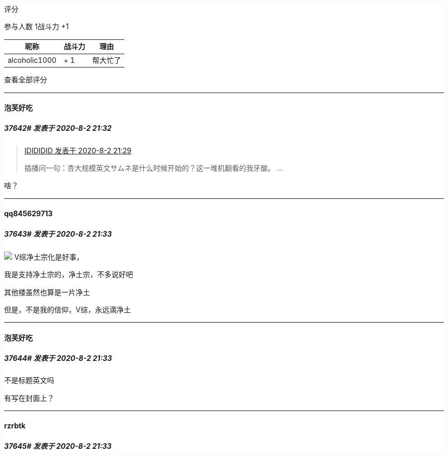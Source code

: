 评分


 参与人数 1战斗力 +1

|昵称|战斗力|理由|
|----|---|---|
| alcoholic1000| + 1|帮大忙了|


查看全部评分


-----

####  泡芙好吃  
##### 37642#       发表于 2020-8-2 21:32


<blockquote><a href="httphttps://bbs.saraba1st.com/2b/forum.php?mod=redirect&amp;goto=findpost&amp;pid=48297843&amp;ptid=1941579" target="_blank">IDIDIDID 发表于 2020-8-2 21:29</a>

插播问一句：杏大规模英文サムネ是什么时候开始的？这一堆机翻看的我牙酸。 ...</blockquote>
啥？


-----

####  qq845629713  
##### 37643#       发表于 2020-8-2 21:33


<img src="https://static.saraba1st.com/image/smiley/face2017/072.png" referrerpolicy="no-referrer"> V综净土宗化是好事，


我是支持净土宗的，净土宗，不多说好吧


其他楼虽然也算是一片净土


但是，不是我的信仰，V综，永远滴净土


-----

####  泡芙好吃  
##### 37644#       发表于 2020-8-2 21:33


不是标题英文吗

有写在封面上？


-----

####  rzrbtk  
##### 37645#       发表于 2020-8-2 21:33

